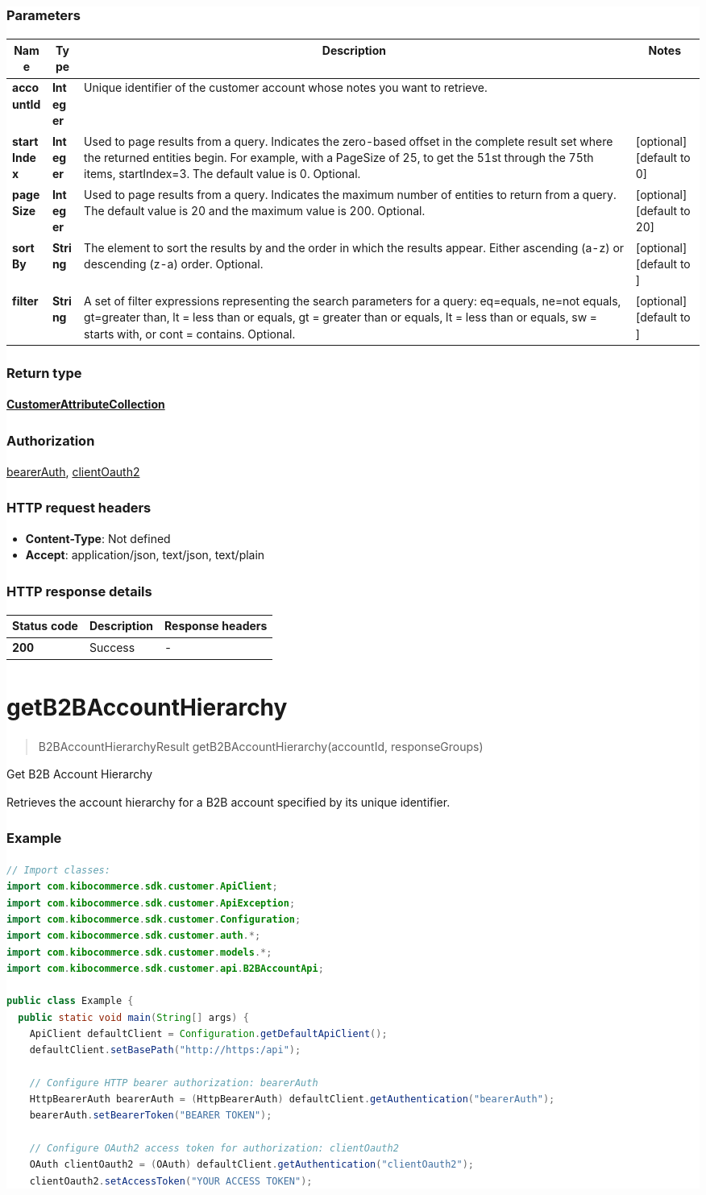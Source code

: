 ### Parameters

| Name | Type | Description  | Notes |
|------------- | ------------- | ------------- | -------------|
| **accountId** | **Integer**| Unique identifier of the customer account whose notes you want to retrieve. | |
| **startIndex** | **Integer**| Used to page results from a query. Indicates the zero-based offset in the complete result set where the returned entities begin. For example, with a PageSize of 25, to get the 51st through the 75th items, startIndex&#x3D;3. The default value is 0. Optional. | [optional] [default to 0] |
| **pageSize** | **Integer**| Used to page results from a query. Indicates the maximum number of entities to return from a query. The default value is 20 and the maximum value is 200. Optional. | [optional] [default to 20] |
| **sortBy** | **String**| The element to sort the results by and the order in which the results appear. Either ascending (a-z) or descending (z-a) order. Optional. | [optional] [default to ] |
| **filter** | **String**| A set of filter expressions representing the search parameters for a query: eq&#x3D;equals, ne&#x3D;not equals, gt&#x3D;greater than, lt &#x3D; less than or equals, gt &#x3D; greater than or equals, lt &#x3D; less than or equals, sw &#x3D; starts with, or cont &#x3D; contains. Optional. | [optional] [default to ] |

### Return type

[**CustomerAttributeCollection**](CustomerAttributeCollection.md)

### Authorization

[bearerAuth](../README.md#bearerAuth), [clientOauth2](../README.md#clientOauth2)

### HTTP request headers

 - **Content-Type**: Not defined
 - **Accept**: application/json, text/json, text/plain

### HTTP response details
| Status code | Description | Response headers |
|-------------|-------------|------------------|
| **200** | Success |  -  |

<a name="getB2BAccountHierarchy"></a>
# **getB2BAccountHierarchy**
> B2BAccountHierarchyResult getB2BAccountHierarchy(accountId, responseGroups)

Get B2B Account Hierarchy

Retrieves the account hierarchy for a B2B account specified by its unique identifier.

### Example
```java
// Import classes:
import com.kibocommerce.sdk.customer.ApiClient;
import com.kibocommerce.sdk.customer.ApiException;
import com.kibocommerce.sdk.customer.Configuration;
import com.kibocommerce.sdk.customer.auth.*;
import com.kibocommerce.sdk.customer.models.*;
import com.kibocommerce.sdk.customer.api.B2BAccountApi;

public class Example {
  public static void main(String[] args) {
    ApiClient defaultClient = Configuration.getDefaultApiClient();
    defaultClient.setBasePath("http://https:/api");
    
    // Configure HTTP bearer authorization: bearerAuth
    HttpBearerAuth bearerAuth = (HttpBearerAuth) defaultClient.getAuthentication("bearerAuth");
    bearerAuth.setBearerToken("BEARER TOKEN");

    // Configure OAuth2 access token for authorization: clientOauth2
    OAuth clientOauth2 = (OAuth) defaultClient.getAuthentication("clientOauth2");
    clientOauth2.setAccessToken("YOUR ACCESS TOKEN");

```